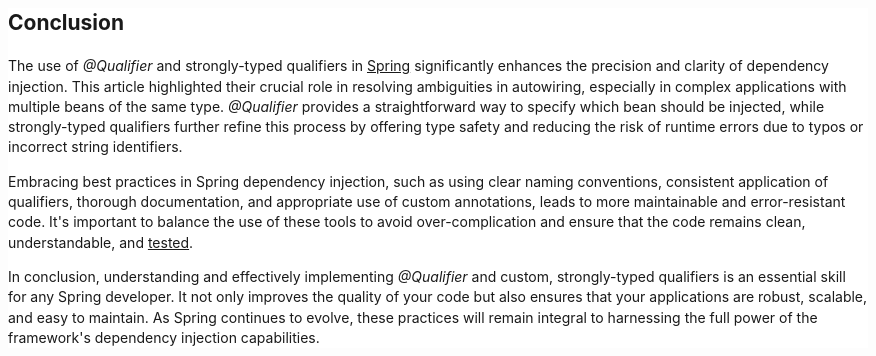 ## Conclusion

The use of _@Qualifier_ and strongly-typed qualifiers in <a href="/java/2024/01/03/spring-getting-started.html" target="_blank" alt="Spring">Spring</a> significantly enhances the precision and clarity of dependency injection. This article highlighted their crucial role in resolving ambiguities in autowiring, especially in complex applications with multiple beans of the same type. _@Qualifier_ provides a straightforward way to specify which bean should be injected, while strongly-typed qualifiers further refine this process by offering type safety and reducing the risk of runtime errors due to typos or incorrect string identifiers.

Embracing best practices in Spring dependency injection, such as using clear naming conventions, consistent application of qualifiers, thorough documentation, and appropriate use of custom annotations, leads to more maintainable and error-resistant code. It's important to balance the use of these tools to avoid over-complication and ensure that the code remains clean, understandable, and <a href="/java/2023/10/26/java-unit-testing-best-practices.html" target="_blank" alt="tested">tested</a>.

In conclusion, understanding and effectively implementing _@Qualifier_ and custom, strongly-typed qualifiers is an essential skill for any Spring developer. It not only improves the quality of your code but also ensures that your applications are robust, scalable, and easy to maintain. As Spring continues to evolve, these practices will remain integral to harnessing the full power of the framework's dependency injection capabilities.
